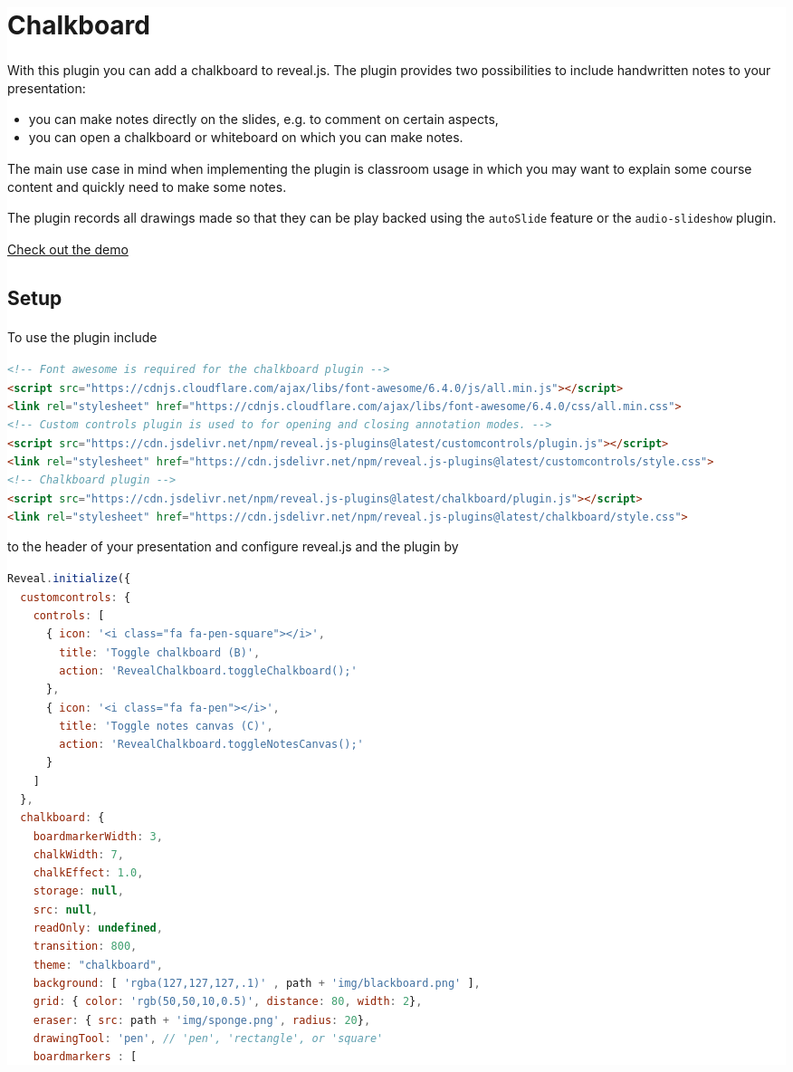 # Chalkboard

With this plugin you can add a chalkboard to reveal.js. The plugin provides two possibilities to include handwritten notes to your presentation:

- you can make notes directly on the slides, e.g. to comment on certain aspects,
- you can open a chalkboard or whiteboard on which you can make notes.

The main use case in mind when implementing the plugin is classroom usage in which you may want to explain some course content and quickly need to make some notes.

The plugin records all drawings made so that they can be play backed using the `autoSlide` feature or the `audio-slideshow` plugin.


[Check out the demo](https://rajgoel.github.io/reveal.js-demos/?topic=chalkboard)

## Setup

To use the plugin include
```html
<!-- Font awesome is required for the chalkboard plugin -->
<script src="https://cdnjs.cloudflare.com/ajax/libs/font-awesome/6.4.0/js/all.min.js"></script>
<link rel="stylesheet" href="https://cdnjs.cloudflare.com/ajax/libs/font-awesome/6.4.0/css/all.min.css">
<!-- Custom controls plugin is used to for opening and closing annotation modes. -->
<script src="https://cdn.jsdelivr.net/npm/reveal.js-plugins@latest/customcontrols/plugin.js"></script>
<link rel="stylesheet" href="https://cdn.jsdelivr.net/npm/reveal.js-plugins@latest/customcontrols/style.css">
<!-- Chalkboard plugin -->
<script src="https://cdn.jsdelivr.net/npm/reveal.js-plugins@latest/chalkboard/plugin.js"></script>
<link rel="stylesheet" href="https://cdn.jsdelivr.net/npm/reveal.js-plugins@latest/chalkboard/style.css">
```
to the header of your presentation and configure reveal.js and the plugin by

```js
Reveal.initialize({
  customcontrols: {
    controls: [
      { icon: '<i class="fa fa-pen-square"></i>',
        title: 'Toggle chalkboard (B)',
        action: 'RevealChalkboard.toggleChalkboard();'
      },
      { icon: '<i class="fa fa-pen"></i>',
        title: 'Toggle notes canvas (C)',
        action: 'RevealChalkboard.toggleNotesCanvas();'
      }
    ]
  },
  chalkboard: {
    boardmarkerWidth: 3,
    chalkWidth: 7,
    chalkEffect: 1.0,
    storage: null,
    src: null,
    readOnly: undefined,
    transition: 800,
    theme: "chalkboard",
    background: [ 'rgba(127,127,127,.1)' , path + 'img/blackboard.png' ],
    grid: { color: 'rgb(50,50,10,0.5)', distance: 80, width: 2},
    eraser: { src: path + 'img/sponge.png', radius: 20},
    drawingTool: 'pen', // 'pen', 'rectangle', or 'square'
    boardmarkers : [
```